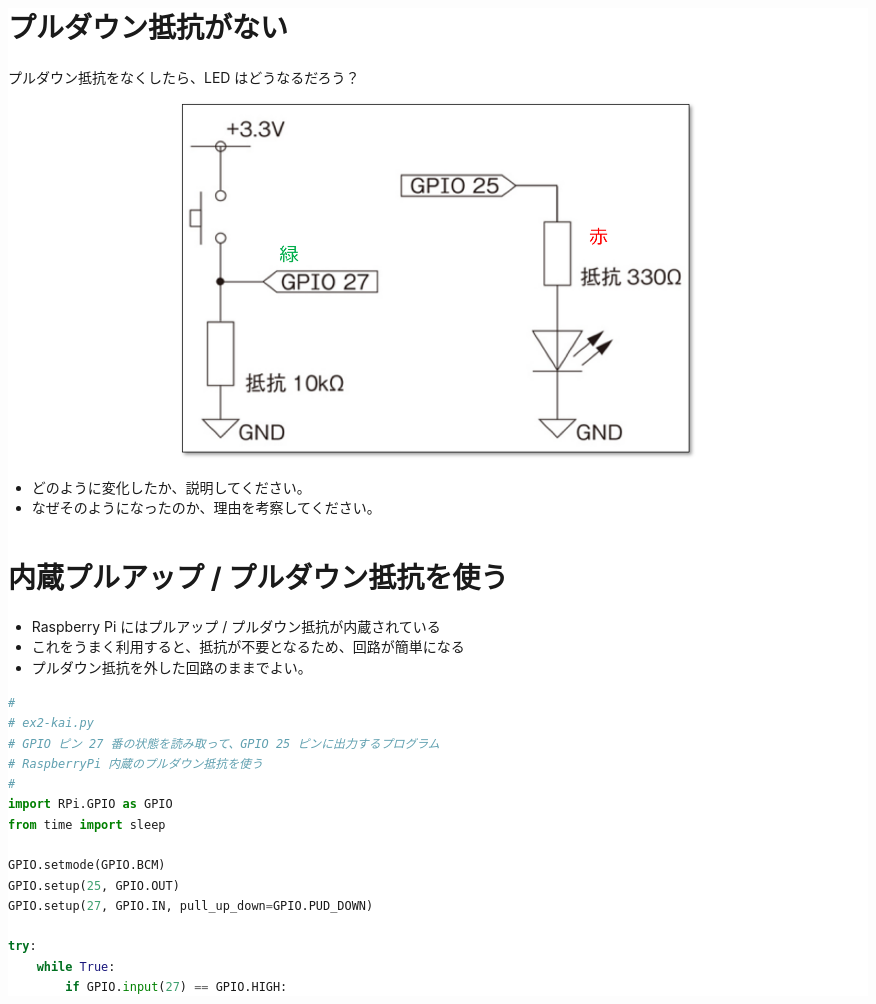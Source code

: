 # プルダウン抵抗がない

プルダウン抵抗をなくしたら、LED はどうなるだろう？

<div style="text-align: center;">
    <img src="./images/image35.png" width="60%"></br>
</div>

- どのように変化したか、説明してください。
- なぜそのようになったのか、理由を考察してください。

# 内蔵プルアップ / プルダウン抵抗を使う

- Raspberry Pi にはプルアップ / プルダウン抵抗が内蔵されている
- これをうまく利用すると、抵抗が不要となるため、回路が簡単になる
- プルダウン抵抗を外した回路のままでよい。

```python
#
# ex2-kai.py
# GPIO ピン 27 番の状態を読み取って、GPIO 25 ピンに出力するプログラム
# RaspberryPi 内蔵のプルダウン抵抗を使う
#
import RPi.GPIO as GPIO
from time import sleep

GPIO.setmode(GPIO.BCM)
GPIO.setup(25, GPIO.OUT)
GPIO.setup(27, GPIO.IN, pull_up_down=GPIO.PUD_DOWN)

try:
    while True:
        if GPIO.input(27) == GPIO.HIGH:
```